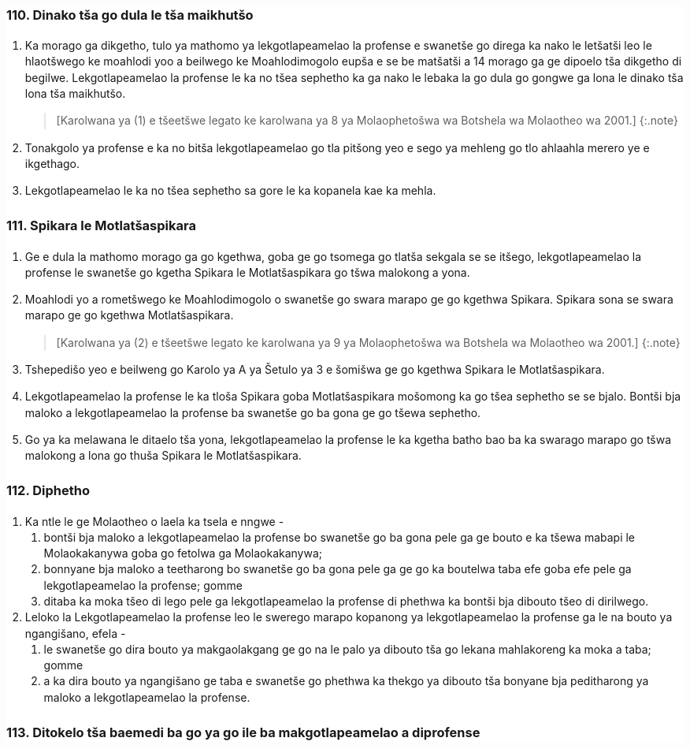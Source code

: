 ### 110. Dinako tša go dula le tša maikhutšo

1.	Ka morago ga dikgetho, tulo ya mathomo ya lekgotlapeamelao la profense e swanetše go direga ka nako le letšatši leo le hlaotšwego ke moahlodi yoo a beilwego ke Moahlodimogolo eupša e se be matšatši a 14 morago ga ge dipoelo tša dikgetho di begilwe. Lekgotlapeamelao la profense le ka no tšea sephetho ka ga nako le lebaka la go dula go gongwe ga lona le dinako tša lona tša maikhutšo.

	> [Karolwana ya (1) e tšeetšwe legato ke karolwana ya 8 ya Molaophetošwa wa Botshela wa Molaotheo wa 2001.]
	{:.note}

2.	Tonakgolo ya profense e ka no bitša lekgotlapeamelao go tla pitšong yeo e sego ya mehleng go tlo ahlaahla merero ye e ikgethago.
3.	Lekgotlapeamelao le ka no tšea sephetho sa gore le ka kopanela kae ka mehla.

### 111. Spikara le Motlatšaspikara

1.	Ge e dula la mathomo morago ga go kgethwa, goba ge go tsomega go tlatša sekgala se se itšego, lekgotlapeamelao la profense le swanetše go kgetha Spikara le Motlatšaspikara go tšwa malokong a yona.
2.	Moahlodi yo a rometšwego ke Moahlodimogolo o swanetše go swara marapo ge go kgethwa Spikara. Spikara sona se swara marapo ge go kgethwa Motlatšaspikara.

	> [Karolwana ya (2) e tšeetšwe legato ke karolwana ya 9 ya Molaophetošwa wa Botshela wa Molaotheo wa 2001.]
	{:.note}

3.	Tshepedišo yeo e beilweng go Karolo ya A ya Šetulo ya 3 e šomišwa ge go kgethwa Spikara le Motlatšaspikara.
4.	Lekgotlapeamelao la profense le ka tloša Spikara goba Motlatšaspikara mošomong ka go tšea sephetho se se bjalo. Bontši bja maloko a lekgotlapeamelao la profense ba swanetše go ba gona ge go tšewa sephetho.
5.	Go ya ka melawana le ditaelo tša yona, lekgotlapeamelao la profense le ka kgetha batho bao ba ka swarago marapo go tšwa malokong a lona go thuša Spikara le Motlatšaspikara.

### 112. Diphetho

1.	Ka ntle le ge Molaotheo o laela ka tsela e nngwe -
	1.	bontši bja maloko a lekgotlapeamelao la profense bo swanetše go ba gona pele ga ge bouto e ka tšewa mabapi le Molaokakanywa goba go fetolwa ga Molaokakanywa;
	1.	bonnyane bja maloko a teetharong bo swanetše go ba gona pele ga ge go ka boutelwa taba efe goba efe pele ga lekgotlapeamelao la profense; gomme
	1.	ditaba ka moka tšeo di lego pele ga lekgotlapeamelao la profense di phethwa ka bontši bja dibouto tšeo di dirilwego.
2.	Leloko la Lekgotlapeamelao la profense leo le swerego marapo kopanong ya lekgotlapeamelao la profense ga le na bouto ya ngangišano, efela -
	1.	le swanetše go dira bouto ya makgaolakgang ge go na le palo ya dibouto tša go lekana mahlakoreng ka moka a taba; gomme
	1.	a ka dira bouto ya ngangišano ge taba e swanetše go phethwa ka thekgo ya dibouto tša bonyane bja peditharong ya maloko a lekgotlapeamelao la profense.

### 113. Ditokelo tša baemedi ba go ya go ile ba makgotlapeamelao a diprofense
